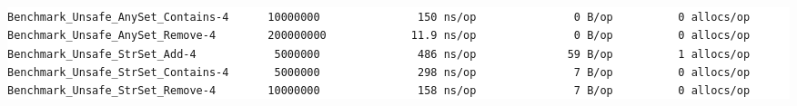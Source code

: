 ```html
Benchmark_Unsafe_AnySet_Contains-4      10000000               150 ns/op               0 B/op          0 allocs/op
Benchmark_Unsafe_AnySet_Remove-4        200000000             11.9 ns/op               0 B/op          0 allocs/op
Benchmark_Unsafe_StrSet_Add-4            5000000               486 ns/op              59 B/op          1 allocs/op
Benchmark_Unsafe_StrSet_Contains-4       5000000               298 ns/op               7 B/op          0 allocs/op
Benchmark_Unsafe_StrSet_Remove-4        10000000               158 ns/op               7 B/op          0 allocs/op
```
